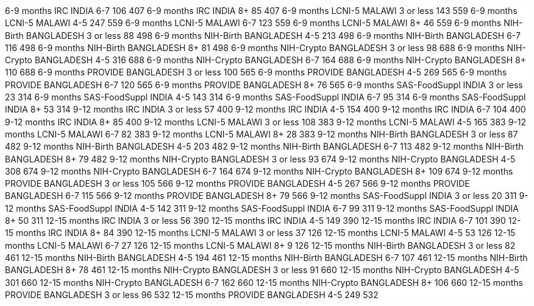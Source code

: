 6-9 months     IRC             INDIA        6-7             106   407
6-9 months     IRC             INDIA        8+               85   407
6-9 months     LCNI-5          MALAWI       3 or less       143   559
6-9 months     LCNI-5          MALAWI       4-5             247   559
6-9 months     LCNI-5          MALAWI       6-7             123   559
6-9 months     LCNI-5          MALAWI       8+               46   559
6-9 months     NIH-Birth       BANGLADESH   3 or less        88   498
6-9 months     NIH-Birth       BANGLADESH   4-5             213   498
6-9 months     NIH-Birth       BANGLADESH   6-7             116   498
6-9 months     NIH-Birth       BANGLADESH   8+               81   498
6-9 months     NIH-Crypto      BANGLADESH   3 or less        98   688
6-9 months     NIH-Crypto      BANGLADESH   4-5             316   688
6-9 months     NIH-Crypto      BANGLADESH   6-7             164   688
6-9 months     NIH-Crypto      BANGLADESH   8+              110   688
6-9 months     PROVIDE         BANGLADESH   3 or less       100   565
6-9 months     PROVIDE         BANGLADESH   4-5             269   565
6-9 months     PROVIDE         BANGLADESH   6-7             120   565
6-9 months     PROVIDE         BANGLADESH   8+               76   565
6-9 months     SAS-FoodSuppl   INDIA        3 or less        23   314
6-9 months     SAS-FoodSuppl   INDIA        4-5             143   314
6-9 months     SAS-FoodSuppl   INDIA        6-7              95   314
6-9 months     SAS-FoodSuppl   INDIA        8+               53   314
9-12 months    IRC             INDIA        3 or less        57   400
9-12 months    IRC             INDIA        4-5             154   400
9-12 months    IRC             INDIA        6-7             104   400
9-12 months    IRC             INDIA        8+               85   400
9-12 months    LCNI-5          MALAWI       3 or less       108   383
9-12 months    LCNI-5          MALAWI       4-5             165   383
9-12 months    LCNI-5          MALAWI       6-7              82   383
9-12 months    LCNI-5          MALAWI       8+               28   383
9-12 months    NIH-Birth       BANGLADESH   3 or less        87   482
9-12 months    NIH-Birth       BANGLADESH   4-5             203   482
9-12 months    NIH-Birth       BANGLADESH   6-7             113   482
9-12 months    NIH-Birth       BANGLADESH   8+               79   482
9-12 months    NIH-Crypto      BANGLADESH   3 or less        93   674
9-12 months    NIH-Crypto      BANGLADESH   4-5             308   674
9-12 months    NIH-Crypto      BANGLADESH   6-7             164   674
9-12 months    NIH-Crypto      BANGLADESH   8+              109   674
9-12 months    PROVIDE         BANGLADESH   3 or less       105   566
9-12 months    PROVIDE         BANGLADESH   4-5             267   566
9-12 months    PROVIDE         BANGLADESH   6-7             115   566
9-12 months    PROVIDE         BANGLADESH   8+               79   566
9-12 months    SAS-FoodSuppl   INDIA        3 or less        20   311
9-12 months    SAS-FoodSuppl   INDIA        4-5             142   311
9-12 months    SAS-FoodSuppl   INDIA        6-7              99   311
9-12 months    SAS-FoodSuppl   INDIA        8+               50   311
12-15 months   IRC             INDIA        3 or less        56   390
12-15 months   IRC             INDIA        4-5             149   390
12-15 months   IRC             INDIA        6-7             101   390
12-15 months   IRC             INDIA        8+               84   390
12-15 months   LCNI-5          MALAWI       3 or less        37   126
12-15 months   LCNI-5          MALAWI       4-5              53   126
12-15 months   LCNI-5          MALAWI       6-7              27   126
12-15 months   LCNI-5          MALAWI       8+                9   126
12-15 months   NIH-Birth       BANGLADESH   3 or less        82   461
12-15 months   NIH-Birth       BANGLADESH   4-5             194   461
12-15 months   NIH-Birth       BANGLADESH   6-7             107   461
12-15 months   NIH-Birth       BANGLADESH   8+               78   461
12-15 months   NIH-Crypto      BANGLADESH   3 or less        91   660
12-15 months   NIH-Crypto      BANGLADESH   4-5             301   660
12-15 months   NIH-Crypto      BANGLADESH   6-7             162   660
12-15 months   NIH-Crypto      BANGLADESH   8+              106   660
12-15 months   PROVIDE         BANGLADESH   3 or less        96   532
12-15 months   PROVIDE         BANGLADESH   4-5             249   532
